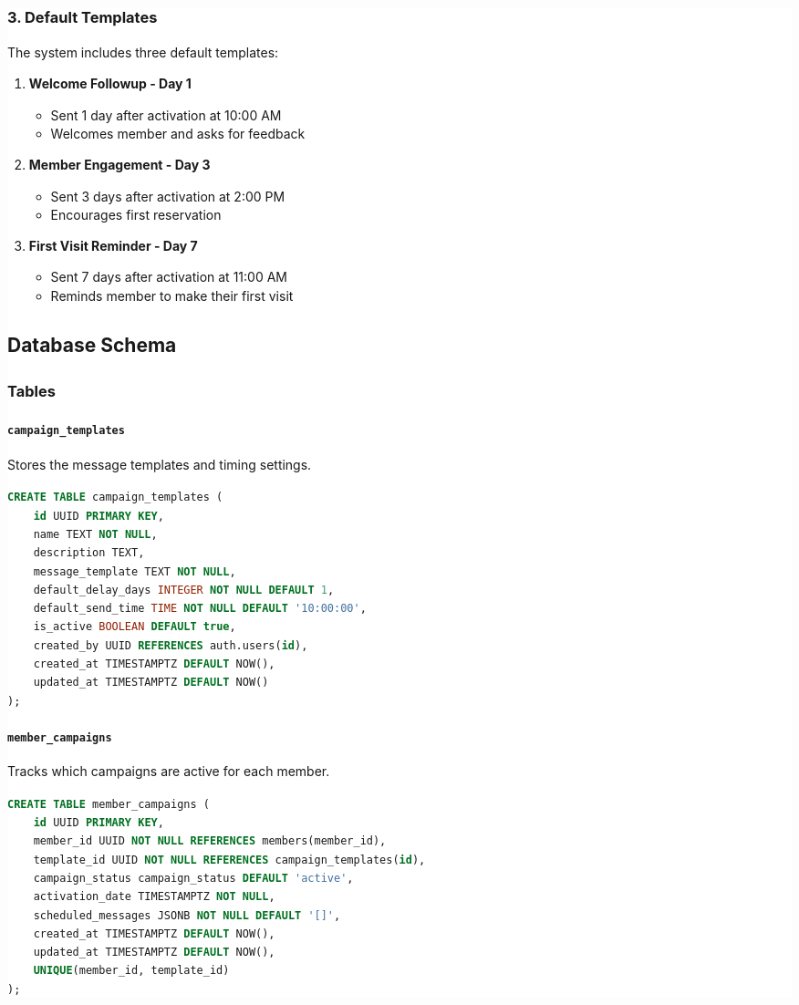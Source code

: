 ### 3. Default Templates
The system includes three default templates:

1. **Welcome Followup - Day 1**
   - Sent 1 day after activation at 10:00 AM
   - Welcomes member and asks for feedback

2. **Member Engagement - Day 3**
   - Sent 3 days after activation at 2:00 PM
   - Encourages first reservation

3. **First Visit Reminder - Day 7**
   - Sent 7 days after activation at 11:00 AM
   - Reminds member to make their first visit

## Database Schema

### Tables

#### `campaign_templates`
Stores the message templates and timing settings.

```sql
CREATE TABLE campaign_templates (
    id UUID PRIMARY KEY,
    name TEXT NOT NULL,
    description TEXT,
    message_template TEXT NOT NULL,
    default_delay_days INTEGER NOT NULL DEFAULT 1,
    default_send_time TIME NOT NULL DEFAULT '10:00:00',
    is_active BOOLEAN DEFAULT true,
    created_by UUID REFERENCES auth.users(id),
    created_at TIMESTAMPTZ DEFAULT NOW(),
    updated_at TIMESTAMPTZ DEFAULT NOW()
);
```

#### `member_campaigns`
Tracks which campaigns are active for each member.

```sql
CREATE TABLE member_campaigns (
    id UUID PRIMARY KEY,
    member_id UUID NOT NULL REFERENCES members(member_id),
    template_id UUID NOT NULL REFERENCES campaign_templates(id),
    campaign_status campaign_status DEFAULT 'active',
    activation_date TIMESTAMPTZ NOT NULL,
    scheduled_messages JSONB NOT NULL DEFAULT '[]',
    created_at TIMESTAMPTZ DEFAULT NOW(),
    updated_at TIMESTAMPTZ DEFAULT NOW(),
    UNIQUE(member_id, template_id)
);
```
